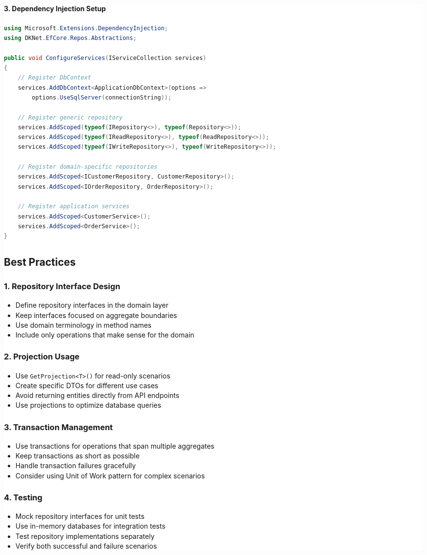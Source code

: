 #### 3. Dependency Injection Setup

```csharp
using Microsoft.Extensions.DependencyInjection;
using DKNet.EfCore.Repos.Abstractions;

public void ConfigureServices(IServiceCollection services)
{
    // Register DbContext
    services.AddDbContext<ApplicationDbContext>(options =>
        options.UseSqlServer(connectionString));
    
    // Register generic repository
    services.AddScoped(typeof(IRepository<>), typeof(Repository<>));
    services.AddScoped(typeof(IReadRepository<>), typeof(ReadRepository<>));
    services.AddScoped(typeof(IWriteRepository<>), typeof(WriteRepository<>));
    
    // Register domain-specific repositories
    services.AddScoped<ICustomerRepository, CustomerRepository>();
    services.AddScoped<IOrderRepository, OrderRepository>();
    
    // Register application services
    services.AddScoped<CustomerService>();
    services.AddScoped<OrderService>();
}
```

## Best Practices

### 1. Repository Interface Design
- Define repository interfaces in the domain layer
- Keep interfaces focused on aggregate boundaries
- Use domain terminology in method names
- Include only operations that make sense for the domain

### 2. Projection Usage
- Use `GetProjection<T>()` for read-only scenarios
- Create specific DTOs for different use cases
- Avoid returning entities directly from API endpoints
- Use projections to optimize database queries

### 3. Transaction Management
- Use transactions for operations that span multiple aggregates
- Keep transactions as short as possible
- Handle transaction failures gracefully
- Consider using Unit of Work pattern for complex scenarios

### 4. Testing
- Mock repository interfaces for unit tests
- Use in-memory databases for integration tests
- Test repository implementations separately
- Verify both successful and failure scenarios
